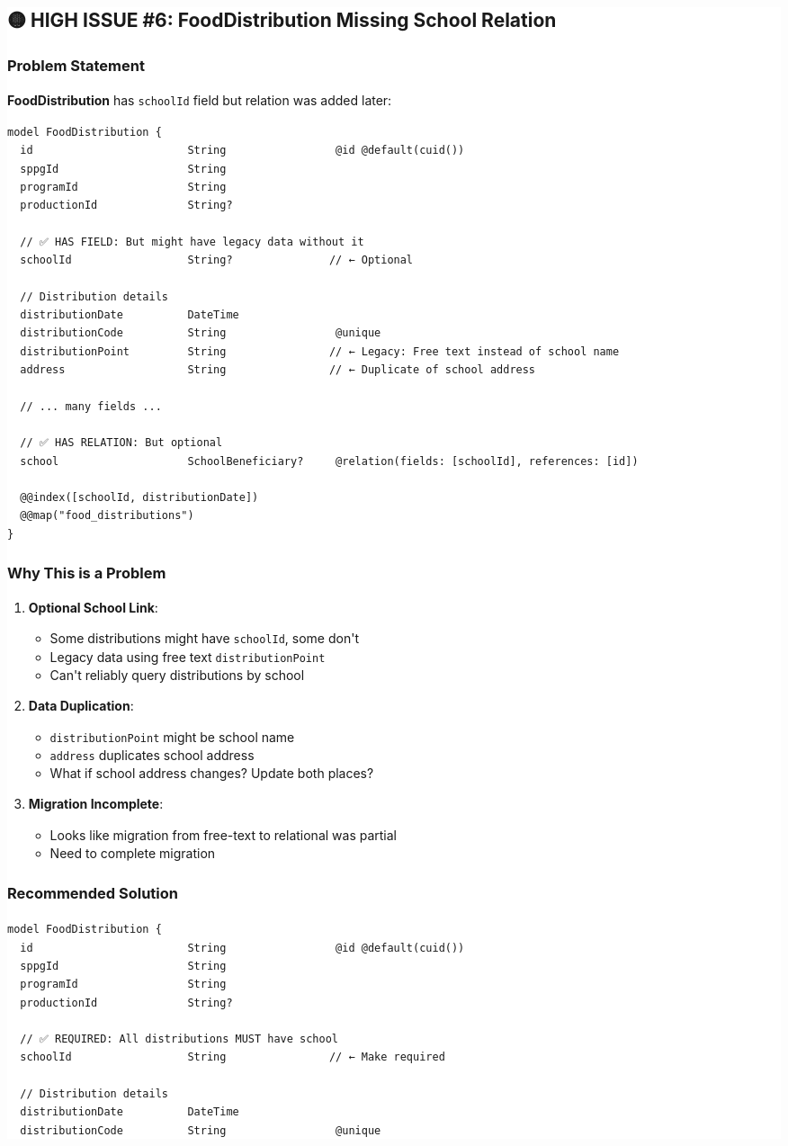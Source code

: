
## 🟡 HIGH ISSUE #6: FoodDistribution Missing School Relation

### **Problem Statement**

**FoodDistribution** has `schoolId` field but relation was added later:

```prisma
model FoodDistribution {
  id                        String                 @id @default(cuid())
  sppgId                    String
  programId                 String
  productionId              String?
  
  // ✅ HAS FIELD: But might have legacy data without it
  schoolId                  String?               // ← Optional
  
  // Distribution details
  distributionDate          DateTime
  distributionCode          String                 @unique
  distributionPoint         String                // ← Legacy: Free text instead of school name
  address                   String                // ← Duplicate of school address
  
  // ... many fields ...
  
  // ✅ HAS RELATION: But optional
  school                    SchoolBeneficiary?     @relation(fields: [schoolId], references: [id])
  
  @@index([schoolId, distributionDate])
  @@map("food_distributions")
}
```

### **Why This is a Problem**

1. **Optional School Link**:
   - Some distributions might have `schoolId`, some don't
   - Legacy data using free text `distributionPoint`
   - Can't reliably query distributions by school

2. **Data Duplication**:
   - `distributionPoint` might be school name
   - `address` duplicates school address
   - What if school address changes? Update both places?

3. **Migration Incomplete**:
   - Looks like migration from free-text to relational was partial
   - Need to complete migration

### **Recommended Solution**

```prisma
model FoodDistribution {
  id                        String                 @id @default(cuid())
  sppgId                    String
  programId                 String
  productionId              String?
  
  // ✅ REQUIRED: All distributions MUST have school
  schoolId                  String                // ← Make required
  
  // Distribution details
  distributionDate          DateTime
  distributionCode          String                 @unique
```